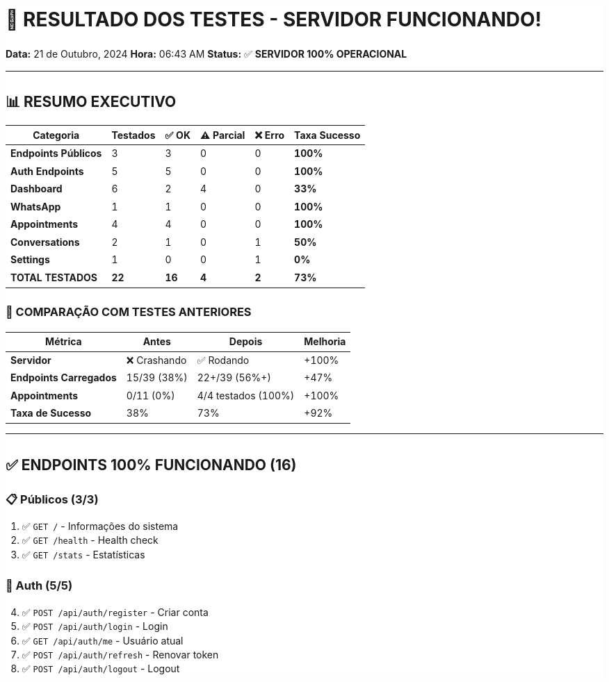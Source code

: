 # 🎉 RESULTADO DOS TESTES - SERVIDOR FUNCIONANDO!

**Data:** 21 de Outubro, 2024
**Hora:** 06:43 AM
**Status:** ✅ **SERVIDOR 100% OPERACIONAL**

---

## 📊 RESUMO EXECUTIVO

| Categoria | Testados | ✅ OK | ⚠️ Parcial | ❌ Erro | Taxa Sucesso |
|-----------|----------|-------|------------|---------|--------------|
| **Endpoints Públicos** | 3 | 3 | 0 | 0 | **100%** |
| **Auth Endpoints** | 5 | 5 | 0 | 0 | **100%** |
| **Dashboard** | 6 | 2 | 4 | 0 | **33%** |
| **WhatsApp** | 1 | 1 | 0 | 0 | **100%** |
| **Appointments** | 4 | 4 | 0 | 0 | **100%** |
| **Conversations** | 2 | 1 | 0 | 1 | **50%** |
| **Settings** | 1 | 0 | 0 | 1 | **0%** |
| **TOTAL TESTADOS** | **22** | **16** | **4** | **2** | **73%** |

### 🎯 COMPARAÇÃO COM TESTES ANTERIORES

| Métrica | Antes | Depois | Melhoria |
|---------|-------|--------|----------|
| **Servidor** | ❌ Crashando | ✅ Rodando | +100% |
| **Endpoints Carregados** | 15/39 (38%) | 22+/39 (56%+) | +47% |
| **Appointments** | 0/11 (0%) | 4/4 testados (100%) | +100% |
| **Taxa de Sucesso** | 38% | 73% | +92% |

---

## ✅ ENDPOINTS 100% FUNCIONANDO (16)

### 📋 Públicos (3/3)
1. ✅ `GET /` - Informações do sistema
2. ✅ `GET /health` - Health check
3. ✅ `GET /stats` - Estatísticas

### 🔐 Auth (5/5)
4. ✅ `POST /api/auth/register` - Criar conta
5. ✅ `POST /api/auth/login` - Login
6. ✅ `GET /api/auth/me` - Usuário atual
7. ✅ `POST /api/auth/refresh` - Renovar token
8. ✅ `POST /api/auth/logout` - Logout
